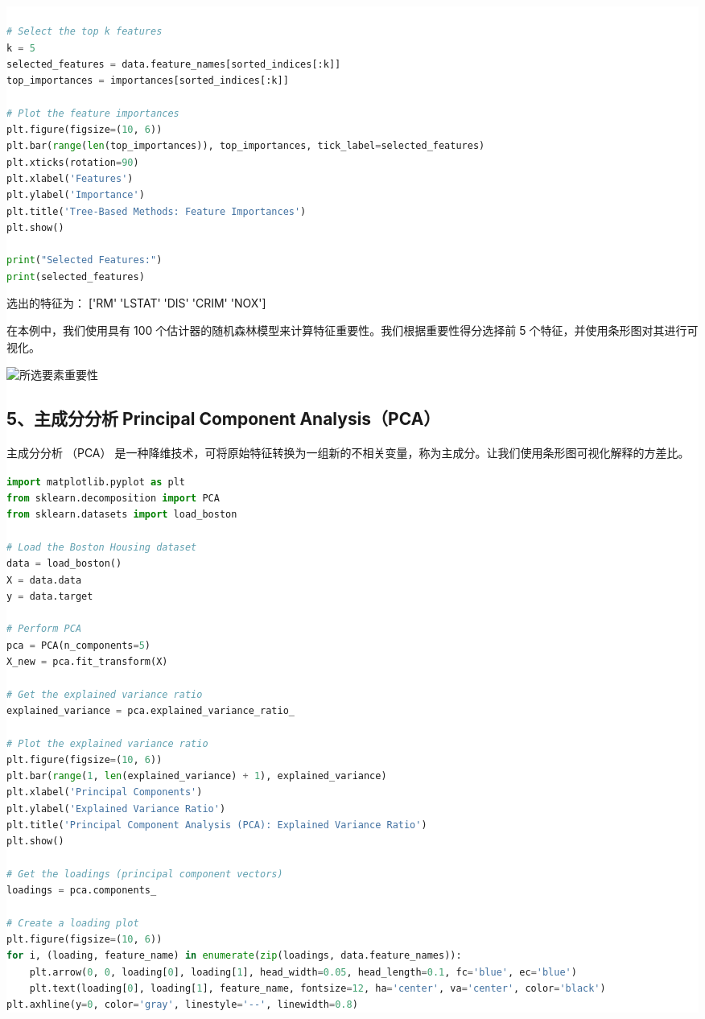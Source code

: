 ```python

# Select the top k features
k = 5
selected_features = data.feature_names[sorted_indices[:k]]
top_importances = importances[sorted_indices[:k]]

# Plot the feature importances
plt.figure(figsize=(10, 6))
plt.bar(range(len(top_importances)), top_importances, tick_label=selected_features)
plt.xticks(rotation=90)
plt.xlabel('Features')
plt.ylabel('Importance')
plt.title('Tree-Based Methods: Feature Importances')
plt.show()

print("Selected Features:")
print(selected_features)
```

选出的特征为： ['RM' 'LSTAT' 'DIS' 'CRIM' 'NOX']

在本例中，我们使用具有 100 个估计器的随机森林模型来计算特征重要性。我们根据重要性得分选择前 5 个特征，并使用条形图对其进行可视化。

![所选要素重要性](https://res.cloudinary.com/dayqxxsip/image/upload/v1692207923/App%20Images/Blog%20Images/Article%20Images/Feature%20Selection/tree_zvx2cl.png)

## 5、主成分分析 Principal Component Analysis（PCA）

主成分分析 （PCA） 是一种降维技术，可将原始特征转换为一组新的不相关变量，称为主成分。让我们使用条形图可视化解释的方差比。

```python
import matplotlib.pyplot as plt
from sklearn.decomposition import PCA
from sklearn.datasets import load_boston

# Load the Boston Housing dataset
data = load_boston()
X = data.data
y = data.target

# Perform PCA
pca = PCA(n_components=5)
X_new = pca.fit_transform(X)

# Get the explained variance ratio
explained_variance = pca.explained_variance_ratio_

# Plot the explained variance ratio
plt.figure(figsize=(10, 6))
plt.bar(range(1, len(explained_variance) + 1), explained_variance)
plt.xlabel('Principal Components')
plt.ylabel('Explained Variance Ratio')
plt.title('Principal Component Analysis (PCA): Explained Variance Ratio')
plt.show()

# Get the loadings (principal component vectors)
loadings = pca.components_

# Create a loading plot
plt.figure(figsize=(10, 6))
for i, (loading, feature_name) in enumerate(zip(loadings, data.feature_names)):
    plt.arrow(0, 0, loading[0], loading[1], head_width=0.05, head_length=0.1, fc='blue', ec='blue')
    plt.text(loading[0], loading[1], feature_name, fontsize=12, ha='center', va='center', color='black')
plt.axhline(y=0, color='gray', linestyle='--', linewidth=0.8)
```